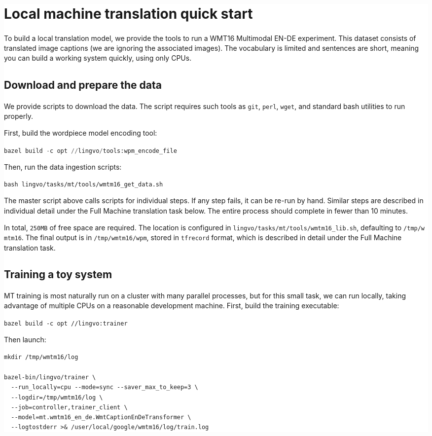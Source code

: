 # Local machine translation quick start

To build a local translation model, we provide the tools to run a WMT16
Multimodal EN-DE experiment. This dataset consists of translated image captions
(we are ignoring the associated images). The vocabulary is limited and sentences
are short, meaning you can build a working system quickly, using only CPUs.

## Download and prepare the data

We provide scripts to download the data. The script requires such tools as
`git`, `perl`, `wget`, and standard bash utilities to run properly.

First, build the wordpiece model encoding tool:

```python
bazel build -c opt //lingvo/tools:wpm_encode_file
```

Then, run the data ingestion scripts:

```shell
bash lingvo/tasks/mt/tools/wmtm16_get_data.sh
```

The master script above calls scripts for individual steps. If any step fails,
it can be re-run by hand. Similar steps are described in individual detail under
the Full Machine translation task below. The entire process should complete in
fewer than 10 minutes.

In total, `250MB` of free space are required. The location is configured in
`lingvo/tasks/mt/tools/wmtm16_lib.sh`, defaulting to `/tmp/wmtm16`. The final
output is in `/tmp/wmtm16/wpm`, stored in `tfrecord` format, which is described
in detail under the Full Machine translation task.

## Training a toy system

MT training is most naturally run on a cluster with many parallel processes, but
for this small task, we can run locally, taking advantage of multiple CPUs on a
reasonable development machine. First, build the training executable:

```shell
bazel build -c opt //lingvo:trainer
```

Then launch:

```shell
mkdir /tmp/wmtm16/log

bazel-bin/lingvo/trainer \
  --run_locally=cpu --mode=sync --saver_max_to_keep=3 \
  --logdir=/tmp/wmtm16/log \
  --job=controller,trainer_client \
  --model=mt.wmtm16_en_de.WmtCaptionEnDeTransformer \
  --logtostderr >& /user/local/google/wmtm16/log/train.log
```
